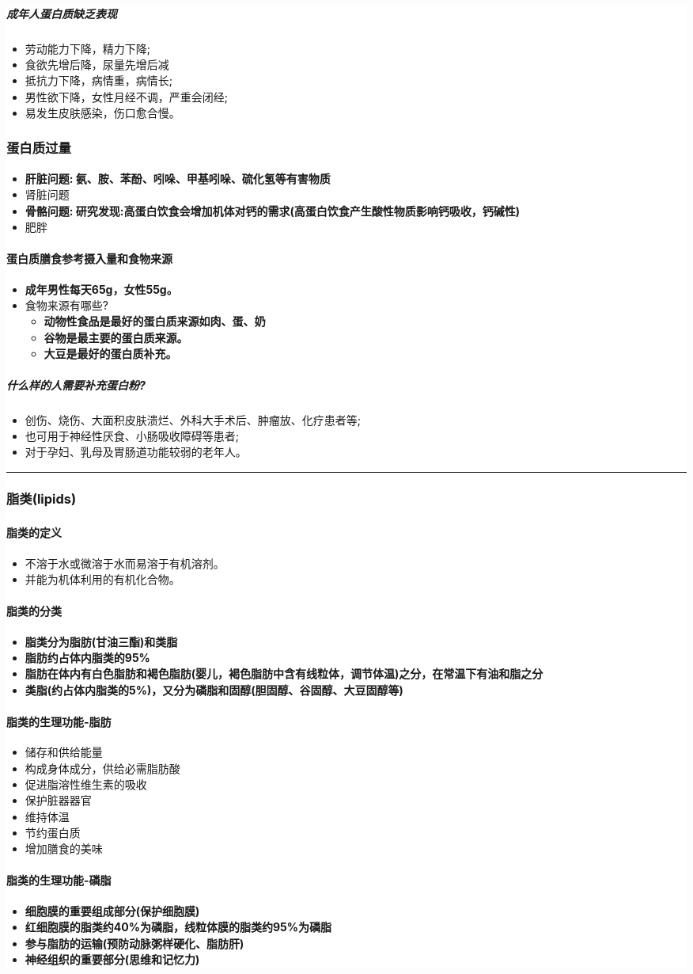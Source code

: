 ##### 成年人蛋白质缺乏表现
* 劳动能力下降，精⼒下降; 
* ⻝欲先增后降，尿量先增后减 
* 抵抗⼒下降，病情重，病情长; 
* 男性欲下降，女性⽉经不调，严重会闭经; 
* 易发⽣皮肤感染，伤口愈合慢。

### 蛋白质过量
* **肝脏问题: 氨、胺、苯酚、吲哚、甲基吲哚、硫化氢等有害物质**
* 肾脏问题
* **骨骼问题: 研究发现:⾼蛋⽩饮食会增加机体对钙的需求(高蛋白饮食产生酸性物质影响钙吸收，钙碱性)**
* 肥胖

#### 蛋白质膳食参考摄⼊量和⻝物来源
* **成年男性每天65g，⼥性55g。**
* ⻝物来源有哪些?
	* **动物性⻝品是最好的蛋白质来源如⾁、蛋、奶**
	* **⾕物是最主要的蛋白质来源。**
	* **⼤豆是最好的蛋白质补充。**

##### 什么样的⼈需要补充蛋⽩粉?
* 创伤、烧伤、⼤面积⽪肤溃烂、外科⼤手术后、肿瘤放、化疗患者等; 
* 也可⽤于神经性厌食、⼩肠吸收障碍等患者;
* 对于孕妇、乳⺟及胃肠道功能较弱的⽼年人。

--- 

### 脂类(lipids)

#### 脂类的定义
* 不溶于水或微溶于⽔而易溶于有机溶剂。 
* 并能为机体利用的有机化合物。

#### 脂类的分类
* **脂类分为脂肪(甘油三酯)和类脂**
* **脂肪约占体内脂类的95%**
* **脂肪在体内有⽩色脂肪和褐⾊脂肪(婴儿，褐色脂肪中含有线粒体，调节体温)之分，在常温下有油和脂之分**
* **类脂(约占体内脂类的5%)，⼜分为磷脂和固醇(胆固醇、谷固醇、大豆固醇等)**

#### 脂类的⽣理功能-脂肪
* 储存和供给能量
* 构成身体成分，供给必需脂肪酸
* 促进脂溶性维生素的吸收 
* 保护脏器器官
* 维持体温
* 节约蛋⽩质
* 增加膳食的美味

#### 脂类的⽣理功能-磷脂
* **细胞膜的重要组成部分(保护细胞膜)** 
* **红细胞膜的脂类约40%为磷脂，线粒体膜的脂类约95%为磷脂**
* **参与脂肪的运输(预防动脉粥样硬化、脂肪肝)**
* **神经组织的重要部分(思维和记忆力)**
